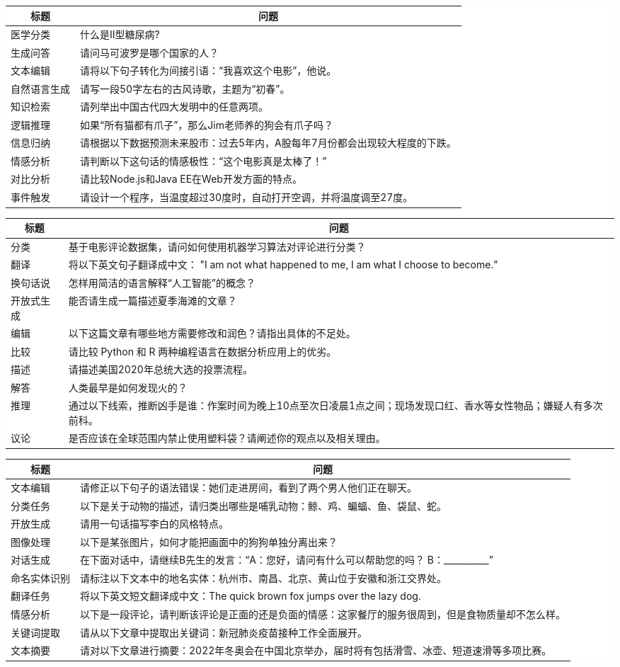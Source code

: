 |标题|问题|
|---|---|
|医学分类|什么是II型糖尿病?|
|生成问答|请问马可波罗是哪个国家的人？|
|文本编辑|请将以下句子转化为间接引语：“我喜欢这个电影”，他说。|
|自然语言生成|请写一段50字左右的古风诗歌，主题为“初春”。|
|知识检索|请列举出中国古代四大发明中的任意两项。|
|逻辑推理|如果“所有猫都有爪子”，那么Jim老师养的狗会有爪子吗？|
|信息归纳|请根据以下数据预测未来股市：过去5年内，A股每年7月份都会出现较大程度的下跌。|
|情感分析|请判断以下这句话的情感极性：“这个电影真是太棒了！”|
|对比分析|请比较Node.js和Java EE在Web开发方面的特点。|
|事件触发|请设计一个程序，当温度超过30度时，自动打开空调，并将温度调至27度。|

| 标题 | 问题 |
| --- | --- |
| 分类 | 基于电影评论数据集，请问如何使用机器学习算法对评论进行分类？ |
| 翻译 | 将以下英文句子翻译成中文： "I am not what happened to me, I am what I choose to become." |
| 换句话说 | 怎样用简洁的语言解释“人工智能”的概念？ |
| 开放式生成 | 能否请生成一篇描述夏季海滩的文章？ |
| 编辑 | 以下这篇文章有哪些地方需要修改和润色？请指出具体的不足处。 |
| 比较 | 请比较 Python 和 R 两种编程语言在数据分析应用上的优劣。 |
| 描述 | 请描述美国2020年总统大选的投票流程。 |
| 解答 | 人类最早是如何发现火的？ |
| 推理 | 通过以下线索，推断凶手是谁：作案时间为晚上10点至次日凌晨1点之间；现场发现口红、香水等女性物品；嫌疑人有多次前科。 |
| 议论 | 是否应该在全球范围内禁止使用塑料袋？请阐述你的观点以及相关理由。 |

| 标题 | 问题 |
| --- | --- |
| 文本编辑 | 请修正以下句子的语法错误：她们走进房间，看到了两个男人他们正在聊天。|
| 分类任务 | 以下是关于动物的描述，请归类出哪些是哺乳动物：鲸、鸡、蝙蝠、鱼、袋鼠、蛇。|
| 开放生成 | 请用一句话描写李白的风格特点。|
| 图像处理 | 以下是某张图片，如何才能把画面中的狗狗单独分离出来？|
| 对话生成 | 在下面对话中，请继续B先生的发言：“A：您好，请问有什么可以帮助您的吗？ B：__________”|
| 命名实体识别 | 请标注以下文本中的地名实体：杭州市、南昌、北京、黄山位于安徽和浙江交界处。|
| 翻译任务 | 将以下英文短文翻译成中文：The quick brown fox jumps over the lazy dog.|
| 情感分析 | 以下是一段评论，请判断该评论是正面的还是负面的情感：这家餐厅的服务很周到，但是食物质量却不怎么样。|
| 关键词提取 | 请从以下文章中提取出关键词：新冠肺炎疫苗接种工作全面展开。|
| 文本摘要 | 请对以下文章进行摘要：2022年冬奥会在中国北京举办，届时将有包括滑雪、冰壶、短道速滑等多项比赛。|
